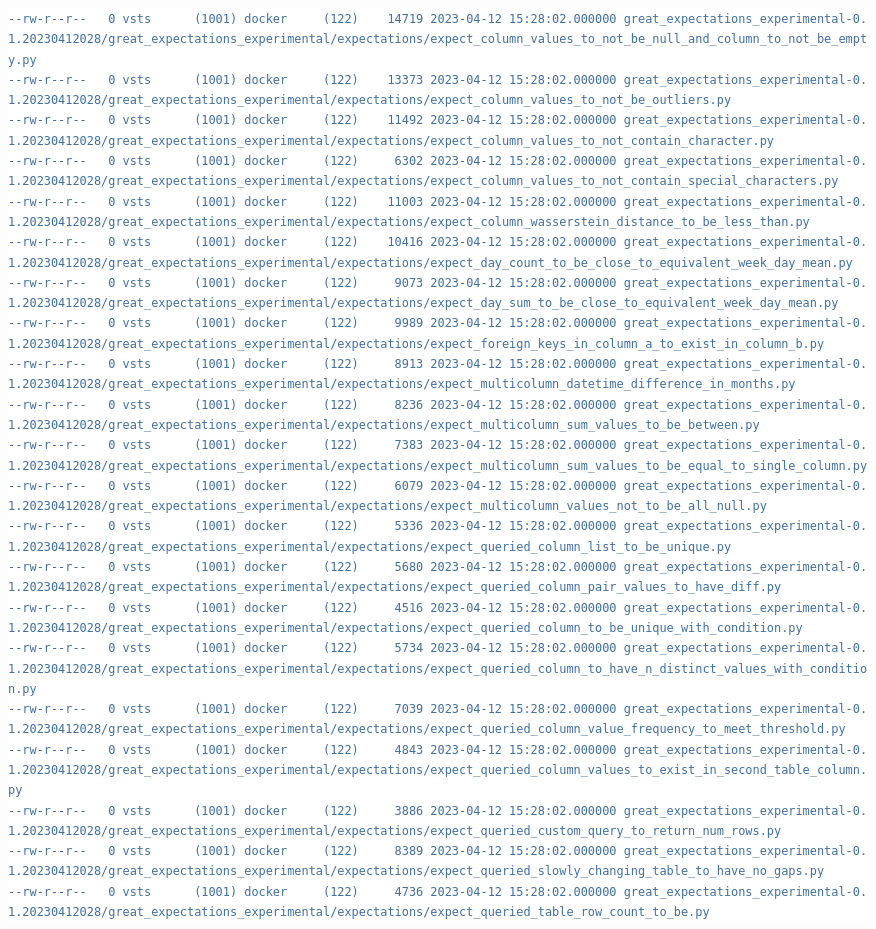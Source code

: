 ```diff
--rw-r--r--   0 vsts      (1001) docker     (122)    14719 2023-04-12 15:28:02.000000 great_expectations_experimental-0.1.20230412028/great_expectations_experimental/expectations/expect_column_values_to_not_be_null_and_column_to_not_be_empty.py
--rw-r--r--   0 vsts      (1001) docker     (122)    13373 2023-04-12 15:28:02.000000 great_expectations_experimental-0.1.20230412028/great_expectations_experimental/expectations/expect_column_values_to_not_be_outliers.py
--rw-r--r--   0 vsts      (1001) docker     (122)    11492 2023-04-12 15:28:02.000000 great_expectations_experimental-0.1.20230412028/great_expectations_experimental/expectations/expect_column_values_to_not_contain_character.py
--rw-r--r--   0 vsts      (1001) docker     (122)     6302 2023-04-12 15:28:02.000000 great_expectations_experimental-0.1.20230412028/great_expectations_experimental/expectations/expect_column_values_to_not_contain_special_characters.py
--rw-r--r--   0 vsts      (1001) docker     (122)    11003 2023-04-12 15:28:02.000000 great_expectations_experimental-0.1.20230412028/great_expectations_experimental/expectations/expect_column_wasserstein_distance_to_be_less_than.py
--rw-r--r--   0 vsts      (1001) docker     (122)    10416 2023-04-12 15:28:02.000000 great_expectations_experimental-0.1.20230412028/great_expectations_experimental/expectations/expect_day_count_to_be_close_to_equivalent_week_day_mean.py
--rw-r--r--   0 vsts      (1001) docker     (122)     9073 2023-04-12 15:28:02.000000 great_expectations_experimental-0.1.20230412028/great_expectations_experimental/expectations/expect_day_sum_to_be_close_to_equivalent_week_day_mean.py
--rw-r--r--   0 vsts      (1001) docker     (122)     9989 2023-04-12 15:28:02.000000 great_expectations_experimental-0.1.20230412028/great_expectations_experimental/expectations/expect_foreign_keys_in_column_a_to_exist_in_column_b.py
--rw-r--r--   0 vsts      (1001) docker     (122)     8913 2023-04-12 15:28:02.000000 great_expectations_experimental-0.1.20230412028/great_expectations_experimental/expectations/expect_multicolumn_datetime_difference_in_months.py
--rw-r--r--   0 vsts      (1001) docker     (122)     8236 2023-04-12 15:28:02.000000 great_expectations_experimental-0.1.20230412028/great_expectations_experimental/expectations/expect_multicolumn_sum_values_to_be_between.py
--rw-r--r--   0 vsts      (1001) docker     (122)     7383 2023-04-12 15:28:02.000000 great_expectations_experimental-0.1.20230412028/great_expectations_experimental/expectations/expect_multicolumn_sum_values_to_be_equal_to_single_column.py
--rw-r--r--   0 vsts      (1001) docker     (122)     6079 2023-04-12 15:28:02.000000 great_expectations_experimental-0.1.20230412028/great_expectations_experimental/expectations/expect_multicolumn_values_not_to_be_all_null.py
--rw-r--r--   0 vsts      (1001) docker     (122)     5336 2023-04-12 15:28:02.000000 great_expectations_experimental-0.1.20230412028/great_expectations_experimental/expectations/expect_queried_column_list_to_be_unique.py
--rw-r--r--   0 vsts      (1001) docker     (122)     5680 2023-04-12 15:28:02.000000 great_expectations_experimental-0.1.20230412028/great_expectations_experimental/expectations/expect_queried_column_pair_values_to_have_diff.py
--rw-r--r--   0 vsts      (1001) docker     (122)     4516 2023-04-12 15:28:02.000000 great_expectations_experimental-0.1.20230412028/great_expectations_experimental/expectations/expect_queried_column_to_be_unique_with_condition.py
--rw-r--r--   0 vsts      (1001) docker     (122)     5734 2023-04-12 15:28:02.000000 great_expectations_experimental-0.1.20230412028/great_expectations_experimental/expectations/expect_queried_column_to_have_n_distinct_values_with_condition.py
--rw-r--r--   0 vsts      (1001) docker     (122)     7039 2023-04-12 15:28:02.000000 great_expectations_experimental-0.1.20230412028/great_expectations_experimental/expectations/expect_queried_column_value_frequency_to_meet_threshold.py
--rw-r--r--   0 vsts      (1001) docker     (122)     4843 2023-04-12 15:28:02.000000 great_expectations_experimental-0.1.20230412028/great_expectations_experimental/expectations/expect_queried_column_values_to_exist_in_second_table_column.py
--rw-r--r--   0 vsts      (1001) docker     (122)     3886 2023-04-12 15:28:02.000000 great_expectations_experimental-0.1.20230412028/great_expectations_experimental/expectations/expect_queried_custom_query_to_return_num_rows.py
--rw-r--r--   0 vsts      (1001) docker     (122)     8389 2023-04-12 15:28:02.000000 great_expectations_experimental-0.1.20230412028/great_expectations_experimental/expectations/expect_queried_slowly_changing_table_to_have_no_gaps.py
--rw-r--r--   0 vsts      (1001) docker     (122)     4736 2023-04-12 15:28:02.000000 great_expectations_experimental-0.1.20230412028/great_expectations_experimental/expectations/expect_queried_table_row_count_to_be.py
```